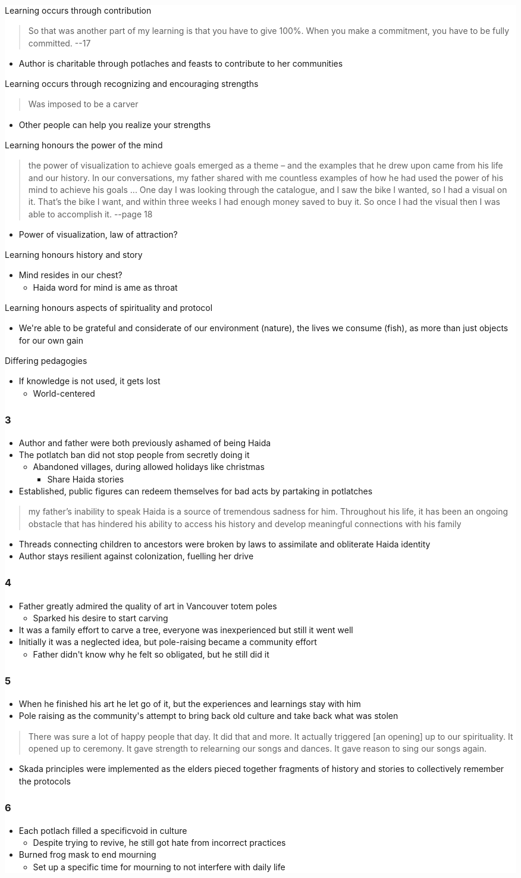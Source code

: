Learning occurs through contribution
> So that was another part of my learning is that you have to give 100%. When you make a commitment, you have to be fully committed.
> --17
- Author is charitable through potlaches and feasts to contribute to her communities

Learning occurs through recognizing and encouraging strengths
> Was imposed to be a carver
- Other people can help you realize your strengths

Learning honours the power of the mind
> the power of visualization to achieve goals emerged as a theme – and the examples that he drew upon came from his life and our history. In our conversations, my father shared with me countless examples of how he had used the power of his mind to achieve his goals ... One day I was looking through the catalogue, and I saw the bike I wanted, so I had a visual on it. That’s the bike I want, and within three weeks I had enough money saved to buy it. So once I had the visual then I was able to accomplish it.
> --page 18
- Power of visualization, law of attraction?

Learning honours history and story
- Mind resides in our chest?
	- Haida word for mind is ame as throat

Learning honours aspects of spirituality and protocol
- We're able to be grateful and considerate of our environment (nature), the lives we consume (fish), as more than just objects for our own gain

Differing pedagogies
- If knowledge is not used, it gets lost
	- World-centered

### 3
- Author and father were both previously ashamed of being Haida
- The potlatch ban did not stop people from secretly doing it
	- Abandoned villages, during allowed holidays like christmas
		- Share Haida stories
- Established, public figures can redeem themselves for bad acts by partaking in potlatches
> my father’s inability to speak Haida is a source of tremendous sadness for him. Throughout his life, it has been an ongoing obstacle that has hindered his ability to access his history and develop meaningful connections with his family
- Threads connecting children to ancestors were broken by laws to assimilate and obliterate Haida identity
- Author stays resilient against colonization, fuelling her drive
### 4
- Father greatly admired the quality of art in Vancouver totem poles
	- Sparked his desire to start carving
- It was a family effort to carve a tree, everyone was inexperienced but still it went well
- Initially it was a neglected idea, but pole-raising became a community effort
	- Father didn't know why he felt so obligated, but he still did it
### 5
- When he finished his art he let go of it, but the experiences and learnings stay with him
- Pole raising as the community's attempt to bring back old culture and take back what was stolen
> There was sure a lot of happy people that day. It did that and more. It actually triggered [an opening] up to our spirituality. It opened up to ceremony. It gave strength to relearning our songs and dances. It gave reason to sing our songs again.  
- Skada principles were implemented as the elders pieced together fragments of history and stories to collectively remember the protocols
### 6
- Each potlach filled a specificvoid in culture
	- Despite trying to revive, he still got hate from incorrect practices
- Burned frog mask to end mourning
	- Set up a specific time for mourning to not interfere with daily life
